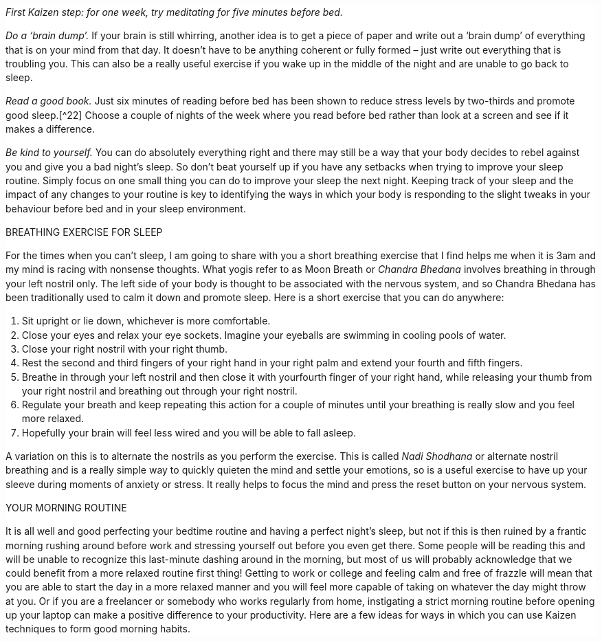 _First Kaizen step: for one week, try meditating for five minutes before bed._

_Do a ‘brain dump’._ If your brain is still whirring, another idea is to get a piece of paper and write out a ‘brain dump’ of everything that is on your mind from that day. It doesn’t have to be anything coherent or fully formed – just write out everything that is troubling you. This can also be a really useful exercise if you wake up in the middle of the night and are unable to go back to sleep.

_Read a good book._ Just six minutes of reading before bed has been shown to reduce stress levels by two-thirds and promote good sleep.[^22] Choose a couple of nights of the week where you read before bed rather than look at a screen and see if it makes a difference.

_Be kind to yourself._ You can do absolutely everything right and there may still be a way that your body decides to rebel against you and give you a bad night’s sleep. So don’t beat yourself up if you have any setbacks when trying to improve your sleep routine. Simply focus on one small thing you can do to improve your sleep the next night. Keeping track of your sleep and the impact of any changes to your routine is key to identifying the ways in which your body is responding to the slight tweaks in your behaviour before bed and in your sleep environment.

BREATHING EXERCISE FOR SLEEP

For the times when you can’t sleep, I am going to share with you a short breathing exercise that I find helps me when it is 3am and my mind is racing with nonsense thoughts. What yogis refer to as Moon Breath or _Chandra Bhedana_ involves breathing in through your left nostril only. The left side of your body is thought to be associated with the nervous system, and so Chandra Bhedana has been traditionally used to calm it down and promote sleep. Here is a short exercise that you can do anywhere:

1. Sit upright or lie down, whichever is more comfortable.
2. Close your eyes and relax your eye sockets. Imagine your eyeballs are swimming in cooling pools of water.
3. Close your right nostril with your right thumb.
4. Rest the second and third fingers of your right hand in your right palm and extend your fourth and fifth fingers.
5. Breathe in through your left nostril and then close it with yourfourth finger of your right hand, while releasing your thumb from your right nostril and breathing out through your right nostril.
6. Regulate your breath and keep repeating this action for a couple of minutes until your breathing is really slow and you feel more relaxed.
7. Hopefully your brain will feel less wired and you will be able to fall asleep.

A variation on this is to alternate the nostrils as you perform the exercise. This is called _Nadi Shodhana_ or alternate nostril breathing and is a really simple way to quickly quieten the mind and settle your emotions, so is a useful exercise to have up your sleeve during moments of anxiety or stress. It really helps to focus the mind and press the reset button on your nervous system.

YOUR MORNING ROUTINE

It is all well and good perfecting your bedtime routine and having a perfect night’s sleep, but not if this is then ruined by a frantic morning rushing around before work and stressing yourself out before you even get there. Some people will be reading this and will be unable to recognize this last-minute dashing around in the morning, but most of us will probably acknowledge that we could benefit from a more relaxed routine first thing! Getting to work or college and feeling calm and free of frazzle will mean that you are able to start the day in a more relaxed manner and you will feel more capable of taking on whatever the day might throw at you. Or if you are a freelancer or somebody who works regularly from home, instigating a strict morning routine before opening up your laptop can make a positive difference to your productivity. Here are a few ideas for ways in which you can use Kaizen techniques to form good morning habits.

